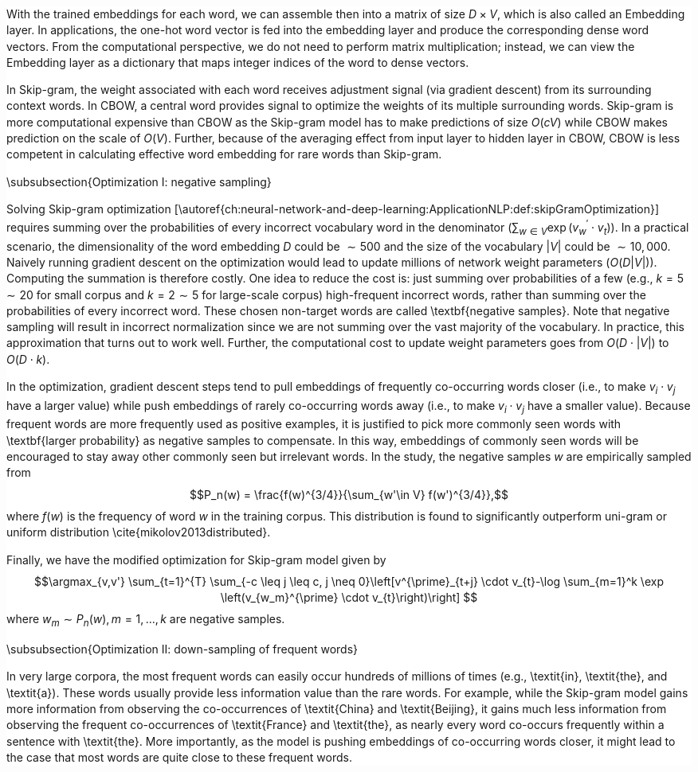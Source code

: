 With the trained embeddings for each word, we can assemble then into a matrix of size $D\times V$, which is also called an Embedding layer. In applications, the one-hot word vector is fed into the embedding layer and produce the corresponding dense word vectors. From the computational perspective, we do not need to perform matrix multiplication; instead, we can view the Embedding layer as a dictionary that maps integer indices of the word to dense vectors.

In Skip-gram, the weight associated with each word receives adjustment signal (via gradient descent) from its surrounding context words. In CBOW, a central word provides signal to optimize the weights of its multiple surrounding words. Skip-gram is more computational expensive than CBOW as the Skip-gram model has to make predictions of size $O(cV)$  while CBOW makes prediction on the scale of $O(V)$. Further, because of the averaging effect from input layer to hidden layer in CBOW, CBOW is less competent in calculating effective word embedding for rare words than Skip-gram.  


\subsubsection{Optimization I: negative sampling}

Solving Skip-gram optimization [\autoref{ch:neural-network-and-deep-learning:ApplicationNLP:def:skipGramOptimization}] requires  summing over the probabilities of every incorrect vocabulary word in the denominator ($\sum_{w \in V} \exp \left(v_{w}^{\prime} \cdot v_{t}\right)$). In a practical scenario, the dimensionality of the word embedding $D$ could be $\sim 500$ and the size of the vocabulary $|V|$ could be $\sim 10,000$. Naively running gradient descent on the optimization would lead to update millions of network weight parameters ($O(D|V|)$). Computing the summation is therefore costly. One idea to reduce the cost is: just summing over probabilities of a few (e.g., $k = 5\sim 20$ for small corpus and $k=2\sim 5$ for large-scale corpus) high-frequent incorrect words, rather than summing over the probabilities of every incorrect word. These chosen non-target words are called \textbf{negative samples}. 
Note that negative sampling will result in incorrect normalization since we are not summing over the vast majority of the vocabulary. In practice, this approximation that turns out to work well. Further, the computational cost to update weight parameters goes from $O(D\cdot |V|)$ to $O(D\cdot k)$.


In the optimization, gradient descent steps tend to pull embeddings of frequently co-occurring words closer (i.e., to make $v_i\cdot v_j$ have a larger value) while push embeddings of rarely co-occurring words away (i.e.,  to make $v_i\cdot v_j$ have a smaller value). Because frequent words are more frequently used as positive examples, it is justified to pick more commonly seen words with \textbf{larger probability} as negative samples to compensate. In this way, embeddings of commonly seen words will be encouraged to stay away other commonly seen but irrelevant words. In the study, the negative samples $w$ are empirically sampled from $$P_n(w) = \frac{f(w)^{3/4}}{\sum_{w'\in V} f(w')^{3/4}},$$
where $f(w)$ is the frequency of word $w$ in the training corpus.  This distribution is found to significantly outperform uni-gram or uniform distribution \cite{mikolov2013distributed}. 

Finally, we have the modified optimization for Skip-gram model given by
$$\argmax_{v,v'} \sum_{t=1}^{T} \sum_{-c \leq j \leq c, j \neq 0}\left[v^{\prime}_{t+j} \cdot v_{t}-\log \sum_{m=1}^k \exp \left(v_{w_m}^{\prime} \cdot v_{t}\right)\right] $$
where $w_m \sim P_n(w), m=1,...,k$ are negative samples.


\subsubsection{Optimization II: down-sampling of frequent words}


In very large corpora, the most frequent words can easily occur hundreds of millions of times (e.g., \textit{in}, \textit{the}, and \textit{a}). These words usually provide less information value than the rare words. For example, while the Skip-gram model gains more information from observing the co-occurrences of \textit{China} and \textit{Beijing}, it gains much less information from observing the frequent co-occurrences of \textit{France} and \textit{the}, as nearly every word co-occurs frequently within a sentence with \textit{the}. More importantly, as the model is pushing embeddings of co-occurring words closer, it might lead to the case that most words are quite close to these frequent words.
